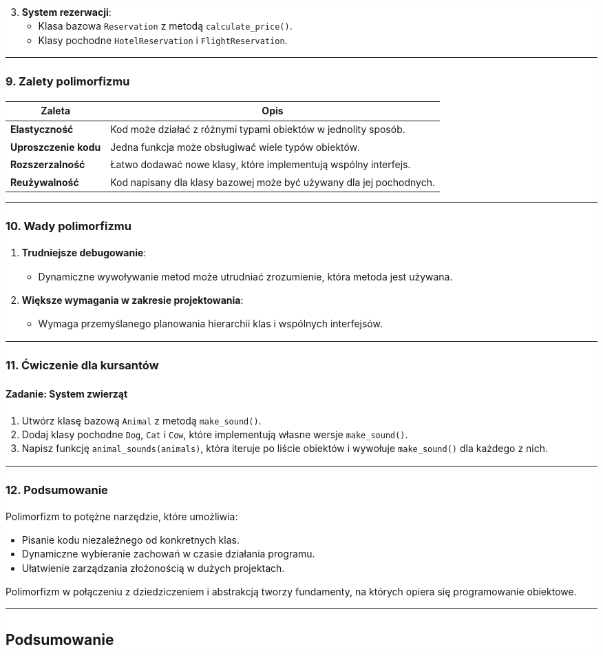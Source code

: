 3. **System rezerwacji**:
   - Klasa bazowa `Reservation` z metodą `calculate_price()`.
   - Klasy pochodne `HotelReservation` i `FlightReservation`.

---

### **9. Zalety polimorfizmu**

| **Zaleta**              | **Opis**                                                                 |
|-------------------------|-------------------------------------------------------------------------|
| **Elastyczność**        | Kod może działać z różnymi typami obiektów w jednolity sposób.          |
| **Uproszczenie kodu**   | Jedna funkcja może obsługiwać wiele typów obiektów.                    |
| **Rozszerzalność**      | Łatwo dodawać nowe klasy, które implementują wspólny interfejs.        |
| **Reużywalność**        | Kod napisany dla klasy bazowej może być używany dla jej pochodnych.    |

---

### **10. Wady polimorfizmu**

1. **Trudniejsze debugowanie**:
   - Dynamiczne wywoływanie metod może utrudniać zrozumienie, która metoda jest używana.

2. **Większe wymagania w zakresie projektowania**:
   - Wymaga przemyślanego planowania hierarchii klas i wspólnych interfejsów.

---

### **11. Ćwiczenie dla kursantów**

#### **Zadanie: System zwierząt**
1. Utwórz klasę bazową `Animal` z metodą `make_sound()`.
2. Dodaj klasy pochodne `Dog`, `Cat` i `Cow`, które implementują własne wersje `make_sound()`.
3. Napisz funkcję `animal_sounds(animals)`, która iteruje po liście obiektów i wywołuje `make_sound()` dla każdego z nich.

---

### **12. Podsumowanie**

Polimorfizm to potężne narzędzie, które umożliwia:
- Pisanie kodu niezależnego od konkretnych klas.
- Dynamiczne wybieranie zachowań w czasie działania programu.
- Ułatwienie zarządzania złożonością w dużych projektach.

Polimorfizm w połączeniu z dziedziczeniem i abstrakcją tworzy fundamenty, na których opiera się programowanie obiektowe.

---

## **Podsumowanie**
